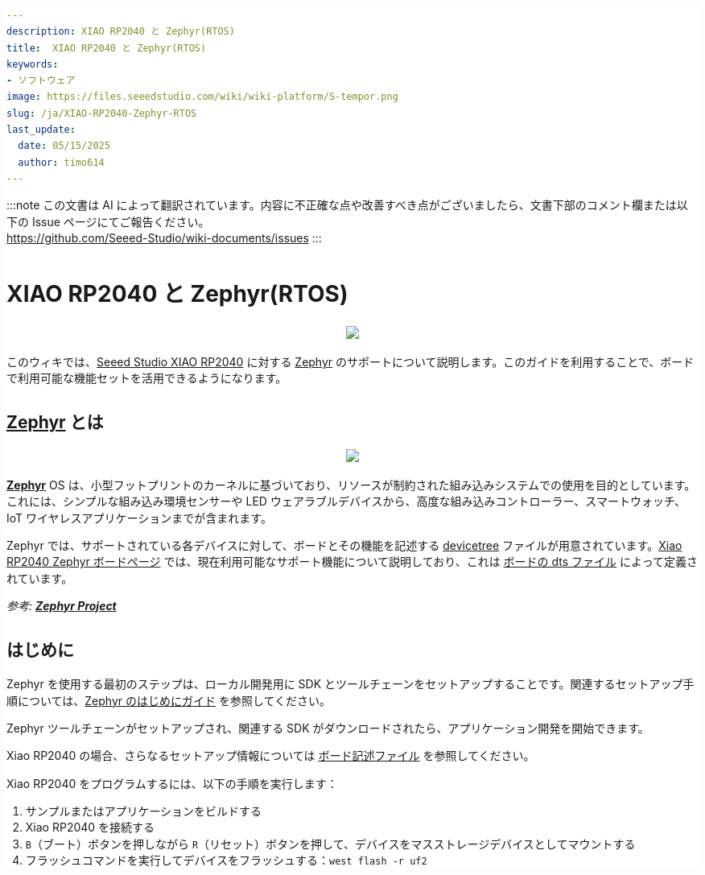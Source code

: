 ```yaml
---
description: XIAO RP2040 と Zephyr(RTOS)
title:  XIAO RP2040 と Zephyr(RTOS)
keywords:
- ソフトウェア
image: https://files.seeedstudio.com/wiki/wiki-platform/S-tempor.png
slug: /ja/XIAO-RP2040-Zephyr-RTOS
last_update:
  date: 05/15/2025
  author: timo614
---
```

:::note
この文書は AI によって翻訳されています。内容に不正確な点や改善すべき点がございましたら、文書下部のコメント欄または以下の Issue ページにてご報告ください。  
https://github.com/Seeed-Studio/wiki-documents/issues
:::

# XIAO RP2040 と Zephyr(RTOS)

<div align="center"><img width ="{600}" src="https://files.seeedstudio.com/wiki/xiao_topicpage/zephyr-rp2040.png"/></div>

このウィキでは、[Seeed Studio XIAO RP2040](https://wiki.seeedstudio.com/ja/xiao_rp2040_getting_started/) に対する [Zephyr](https://www.zephyrproject.org/) のサポートについて説明します。このガイドを利用することで、ボードで利用可能な機能セットを活用できるようになります。

## [Zephyr](https://www.zephyrproject.org/) とは

<div align="center"><img width ="{200}" src="https://files.seeedstudio.com/wiki/XIAO/Zephyr_logo.png"/></div>

[**Zephyr**](https://www.zephyrproject.org/) OS は、小型フットプリントのカーネルに基づいており、リソースが制約された組み込みシステムでの使用を目的としています。これには、シンプルな組み込み環境センサーや LED ウェアラブルデバイスから、高度な組み込みコントローラー、スマートウォッチ、IoT ワイヤレスアプリケーションまでが含まれます。

Zephyr では、サポートされている各デバイスに対して、ボードとその機能を記述する [devicetree](https://docs.zephyrproject.org/latest/build/dts/index.html) ファイルが用意されています。[Xiao RP2040 Zephyr ボードページ](https://docs.zephyrproject.org/latest/boards/seeed/xiao_rp2040/doc/index.html#supported-features) では、現在利用可能なサポート機能について説明しており、これは [ボードの dts ファイル](https://github.com/zephyrproject-rtos/zephyr/blob/main/boards/seeed/xiao_rp2040/xiao_rp2040.yaml#L7) によって定義されています。

*参考: [**Zephyr Project**](https://docs.zephyrproject.org/latest/introduction/index.html#)*

## はじめに

Zephyr を使用する最初のステップは、ローカル開発用に SDK とツールチェーンをセットアップすることです。関連するセットアップ手順については、[Zephyr のはじめにガイド](https://docs.zephyrproject.org/latest/develop/getting_started/index.html) を参照してください。

Zephyr ツールチェーンがセットアップされ、関連する SDK がダウンロードされたら、アプリケーション開発を開始できます。

Xiao RP2040 の場合、さらなるセットアップ情報については [ボード記述ファイル](https://docs.zephyrproject.org/latest/boards/seeed/xiao_rp2040/doc/index.html) を参照してください。

Xiao RP2040 をプログラムするには、以下の手順を実行します：
1. サンプルまたはアプリケーションをビルドする
2. Xiao RP2040 を接続する
3. `B`（ブート）ボタンを押しながら `R`（リセット）ボタンを押して、デバイスをマスストレージデバイスとしてマウントする
4. フラッシュコマンドを実行してデバイスをフラッシュする：`west flash -r uf2`
